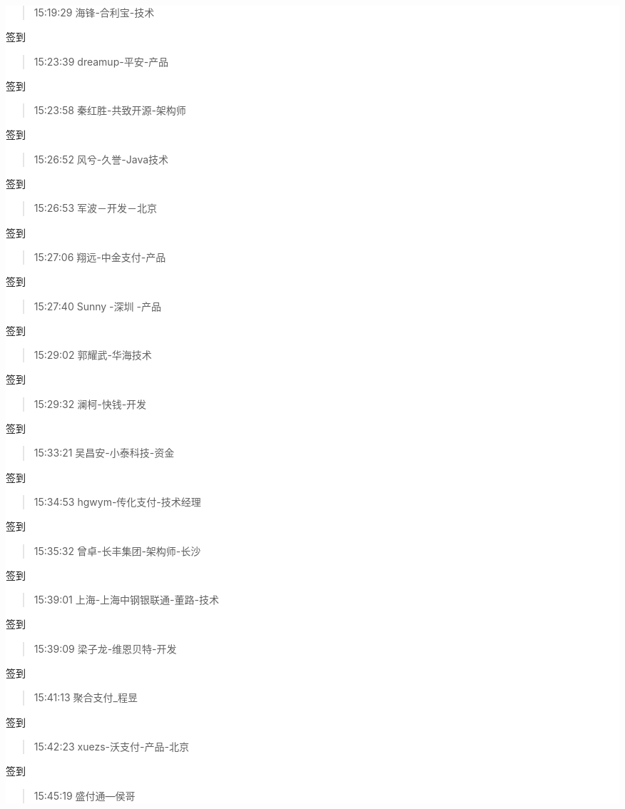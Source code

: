 > 15:19:29  海锋-合利宝-技术  
   
签到  
   
> 15:23:39  dreamup-平安-产品  
   
签到  
   
> 15:23:58  秦红胜-共致开源-架构师  
   
签到  
   
> 15:26:52  风兮-久誉-Java技术  
   
签到  
   
> 15:26:53  军波－开发－北京  
   
签到  
   
> 15:27:06  翔远-中金支付-产品  
   
签到  
   
> 15:27:40  Sunny -深圳 -产品  
   
签到  
   
> 15:29:02  郭耀武-华海技术  
   
签到  
   
> 15:29:32  澜柯-快钱-开发  
   
签到  
   
> 15:33:21  吴昌安-小泰科技-资金  
   
签到  
   
> 15:34:53  hgwym-传化支付-技术经理  
   
签到  
   
> 15:35:32  曾卓-长丰集团-架构师-长沙  
   
签到  
   
> 15:39:01  上海-上海中钢银联通-董路-技术  
   
签到  
   
> 15:39:09  梁子龙-维恩贝特-开发  
   
签到  
   
> 15:41:13  聚合支付_程昱  
   
签到  
   
> 15:42:23  xuezs-沃支付-产品-北京  
   
签到  
   
> 15:45:19  盛付通—侯哥  
   